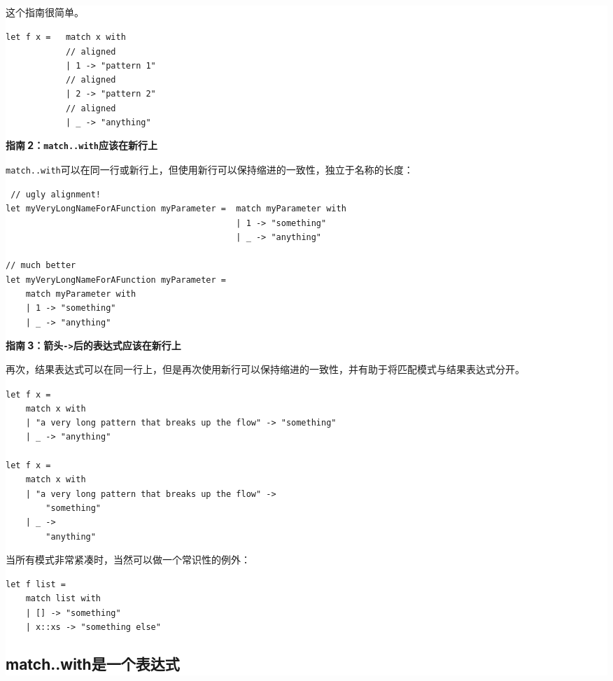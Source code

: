 这个指南很简单。

```
let f x =   match x with 
            // aligned
            | 1 -> "pattern 1" 
            // aligned
            | 2 -> "pattern 2" 
            // aligned
            | _ -> "anything" 
```

**指南 2：`match..with`应该在新行上**

`match..with`可以在同一行或新行上，但使用新行可以保持缩进的一致性，独立于名称的长度：

```
 // ugly alignment! 
let myVeryLongNameForAFunction myParameter =  match myParameter with 
                                              | 1 -> "something" 
                                              | _ -> "anything" 

// much better
let myVeryLongNameForAFunction myParameter =  
    match myParameter with 
    | 1 -> "something" 
    | _ -> "anything" 
```

**指南 3：箭头`->`后的表达式应该在新行上**

再次，结果表达式可以在同一行上，但是再次使用新行可以保持缩进的一致性，并有助于将匹配模式与结果表达式分开。

```
let f x =  
    match x with 
    | "a very long pattern that breaks up the flow" -> "something" 
    | _ -> "anything" 

let f x =  
    match x with 
    | "a very long pattern that breaks up the flow" -> 
        "something" 
    | _ -> 
        "anything" 
```

当所有模式非常紧凑时，当然可以做一个常识性的例外：

```
let f list =  
    match list with 
    | [] -> "something" 
    | x::xs -> "something else" 
```

## match..with是一个表达式
